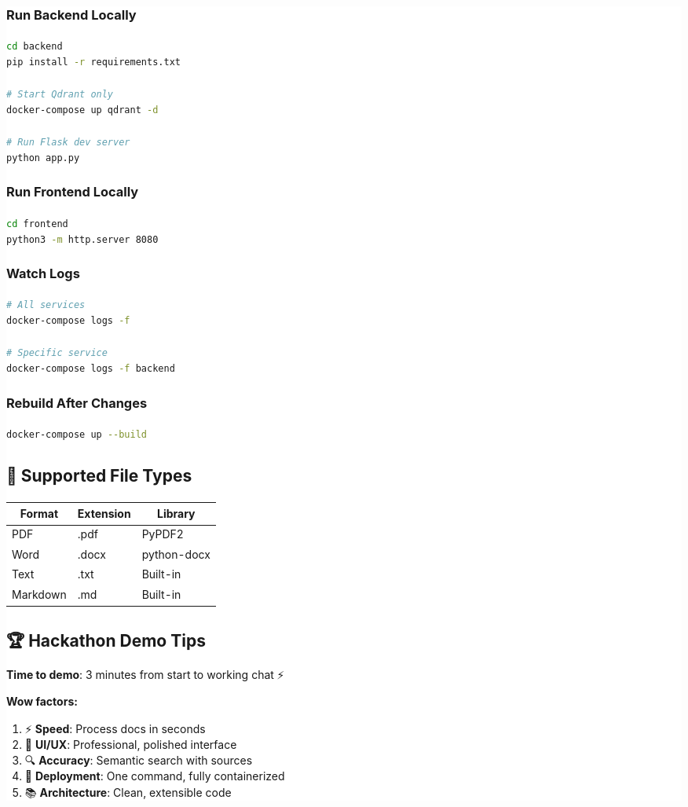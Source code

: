 ### Run Backend Locally
```bash
cd backend
pip install -r requirements.txt

# Start Qdrant only
docker-compose up qdrant -d

# Run Flask dev server
python app.py
```

### Run Frontend Locally
```bash
cd frontend
python3 -m http.server 8080
```

### Watch Logs
```bash
# All services
docker-compose logs -f

# Specific service
docker-compose logs -f backend
```

### Rebuild After Changes
```bash
docker-compose up --build
```

## 📝 Supported File Types

| Format | Extension | Library |
|--------|-----------|---------|
| PDF | .pdf | PyPDF2 |
| Word | .docx | python-docx |
| Text | .txt | Built-in |
| Markdown | .md | Built-in |

## 🏆 Hackathon Demo Tips

**Time to demo**: 3 minutes from start to working chat ⚡

**Wow factors:**
1. ⚡ **Speed**: Process docs in seconds
2. 🎨 **UI/UX**: Professional, polished interface
3. 🔍 **Accuracy**: Semantic search with sources
4. 🐳 **Deployment**: One command, fully containerized
5. 📚 **Architecture**: Clean, extensible code
